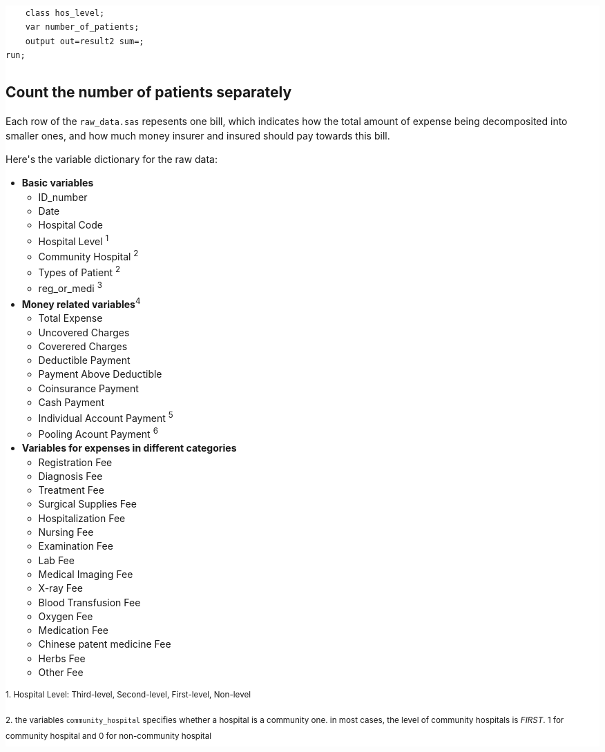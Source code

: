 ```sas
	class hos_level;
	var number_of_patients;
	output out=result2 sum=;
run;
```

## Count the number of patients separately
Each row of the `raw_data.sas` repesents one bill, which indicates how the total amount of expense being decomposited into smaller ones, and how much money insurer and insured should pay towards this bill.

Here's the variable dictionary for the raw data:
+ **Basic variables**
	+ ID_number
	+ Date
	+ Hospital Code
	+ Hospital Level <sup>1</sup>
	+ Community Hospital <sup>2</sup>
	+ Types of Patient <sup>2</sup>
	+ reg_or_medi <sup>3</sup>
+ **Money related variables**<sup>4</sup>
	+  Total Expense
	+  Uncovered Charges
	+  Coverered Charges
	+  Deductible Payment
	+  Payment Above Deductible
	+  Coinsurance Payment
	+  Cash Payment
	+  Individual Account Payment <sup>5</sup>
	+  Pooling Acount Payment <sup>6</sup>
+ **Variables for expenses in different categories**
	+ Registration Fee
	+ Diagnosis Fee
	+ Treatment Fee
	+ Surgical Supplies Fee
	+ Hospitalization Fee
	+ Nursing Fee
	+ Examination Fee
	+ Lab Fee
	+ Medical Imaging Fee
	+ X-ray Fee
	+ Blood Transfusion Fee
	+ Oxygen Fee
	+ Medication Fee
	+ Chinese patent medicine Fee
	+ Herbs Fee
	+ Other Fee

<sup>1. Hospital Level: Third-level, Second-level, First-level, Non-level</sup>

<sup>2. the variables `community_hospital` specifies whether a hospital is a  community one. in most cases, the level of community hospitals is *FIRST*. 1 for community hospital and 0 for non-community hospital</sup>
